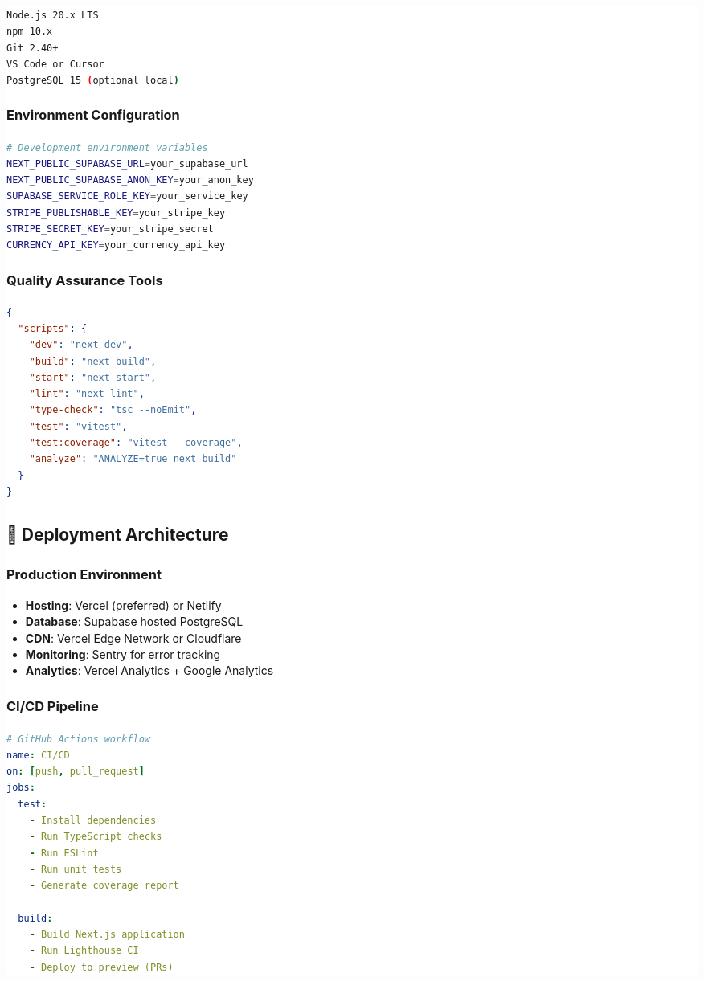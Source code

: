 ```bash
Node.js 20.x LTS
npm 10.x
Git 2.40+
VS Code or Cursor
PostgreSQL 15 (optional local)
```

### Environment Configuration

```bash
# Development environment variables
NEXT_PUBLIC_SUPABASE_URL=your_supabase_url
NEXT_PUBLIC_SUPABASE_ANON_KEY=your_anon_key
SUPABASE_SERVICE_ROLE_KEY=your_service_key
STRIPE_PUBLISHABLE_KEY=your_stripe_key
STRIPE_SECRET_KEY=your_stripe_secret
CURRENCY_API_KEY=your_currency_api_key
```

### Quality Assurance Tools

```json
{
  "scripts": {
    "dev": "next dev",
    "build": "next build",
    "start": "next start",
    "lint": "next lint",
    "type-check": "tsc --noEmit",
    "test": "vitest",
    "test:coverage": "vitest --coverage",
    "analyze": "ANALYZE=true next build"
  }
}
```

## 🚀 Deployment Architecture

### Production Environment

- **Hosting**: Vercel (preferred) or Netlify
- **Database**: Supabase hosted PostgreSQL
- **CDN**: Vercel Edge Network or Cloudflare
- **Monitoring**: Sentry for error tracking
- **Analytics**: Vercel Analytics + Google Analytics

### CI/CD Pipeline

```yaml
# GitHub Actions workflow
name: CI/CD
on: [push, pull_request]
jobs:
  test:
    - Install dependencies
    - Run TypeScript checks
    - Run ESLint
    - Run unit tests
    - Generate coverage report

  build:
    - Build Next.js application
    - Run Lighthouse CI
    - Deploy to preview (PRs)
```